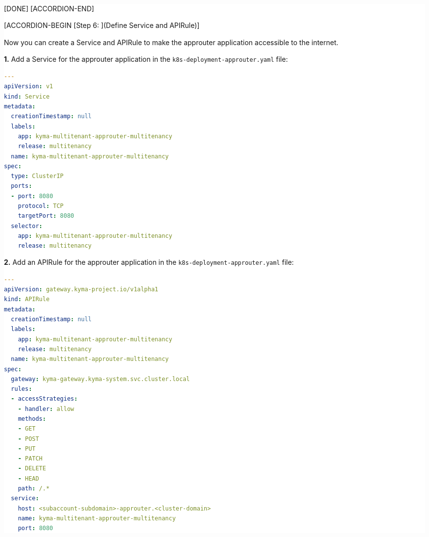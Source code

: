 [DONE]
[ACCORDION-END]

[ACCORDION-BEGIN [Step 6: ](Define Service and APIRule)]

Now you can create a Service and APIRule to make the approuter application accessible to the internet.

**1.** Add a Service for the approuter application in the `k8s-deployment-approuter.yaml` file:

```YAML
---
apiVersion: v1
kind: Service
metadata:
  creationTimestamp: null
  labels:
    app: kyma-multitenant-approuter-multitenancy
    release: multitenancy
  name: kyma-multitenant-approuter-multitenancy
spec:
  type: ClusterIP
  ports:
  - port: 8080
    protocol: TCP
    targetPort: 8080
  selector:
    app: kyma-multitenant-approuter-multitenancy
    release: multitenancy
```

**2.** Add an APIRule for the approuter application in the `k8s-deployment-approuter.yaml` file:

```YAML
---
apiVersion: gateway.kyma-project.io/v1alpha1
kind: APIRule
metadata:
  creationTimestamp: null
  labels:
    app: kyma-multitenant-approuter-multitenancy
    release: multitenancy
  name: kyma-multitenant-approuter-multitenancy
spec:
  gateway: kyma-gateway.kyma-system.svc.cluster.local
  rules:
  - accessStrategies:
    - handler: allow
    methods:
    - GET
    - POST
    - PUT
    - PATCH
    - DELETE
    - HEAD
    path: /.*
  service:  
    host: <subaccount-subdomain>-approuter.<cluster-domain>
    name: kyma-multitenant-approuter-multitenancy
    port: 8080
```
